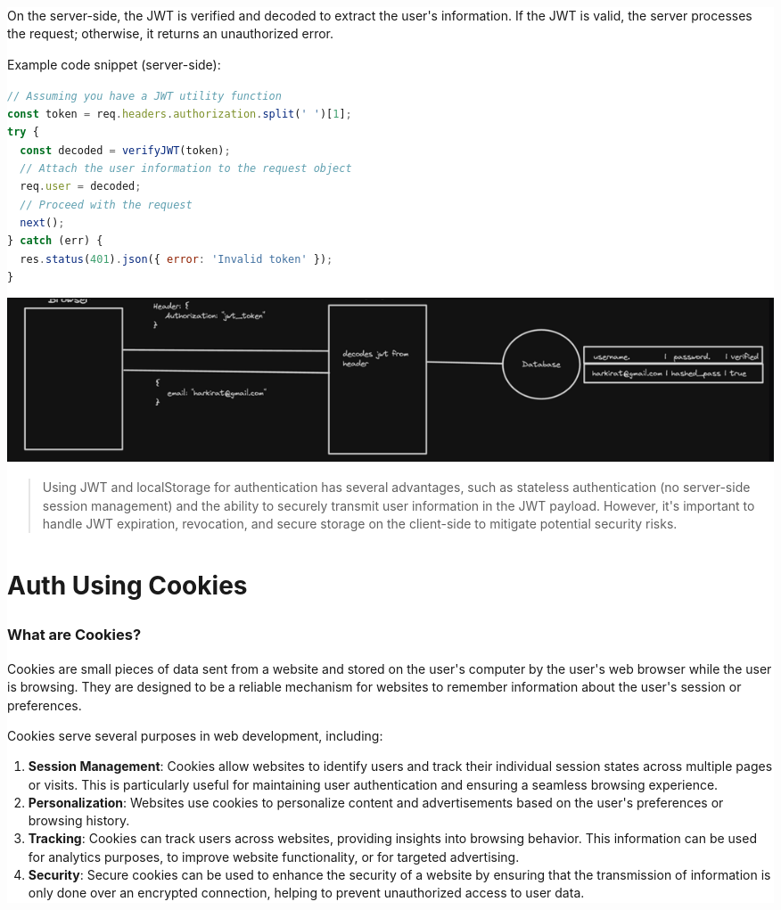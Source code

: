 On the server-side, the JWT is verified and decoded to extract the user's information. If the JWT is valid, the server processes the request; otherwise, it returns an unauthorized error.

Example code snippet (server-side):

```JavaScript
// Assuming you have a JWT utility function
const token = req.headers.authorization.split(' ')[1];
try {
  const decoded = verifyJWT(token);
  // Attach the user information to the request object
  req.user = decoded;
  // Proceed with the request
  next();
} catch (err) {
  res.status(401).json({ error: 'Invalid token' });
}
```

  

![Untitled 3 13.png](../../../../Images/Untitled%203%2013.png)

  

> Using JWT and localStorage for authentication has several advantages, such as stateless authentication (no server-side session management) and the ability to securely transmit user information in the JWT payload. However, it's important to handle JWT expiration, revocation, and secure storage on the client-side to mitigate potential security risks.

  

  

# Auth Using Cookies

### **What are Cookies?**

Cookies are small pieces of data sent from a website and stored on the user's computer by the user's web browser while the user is browsing. They are designed to be a reliable mechanism for websites to remember information about the user's session or preferences.

Cookies serve several purposes in web development, including:

1. **Session Management**: Cookies allow websites to identify users and track their individual session states across multiple pages or visits. This is particularly useful for maintaining user authentication and ensuring a seamless browsing experience.
2. **Personalization**: Websites use cookies to personalize content and advertisements based on the user's preferences or browsing history.
3. **Tracking**: Cookies can track users across websites, providing insights into browsing behavior. This information can be used for analytics purposes, to improve website functionality, or for targeted advertising.
4. **Security**: Secure cookies can be used to enhance the security of a website by ensuring that the transmission of information is only done over an encrypted connection, helping to prevent unauthorized access to user data.
